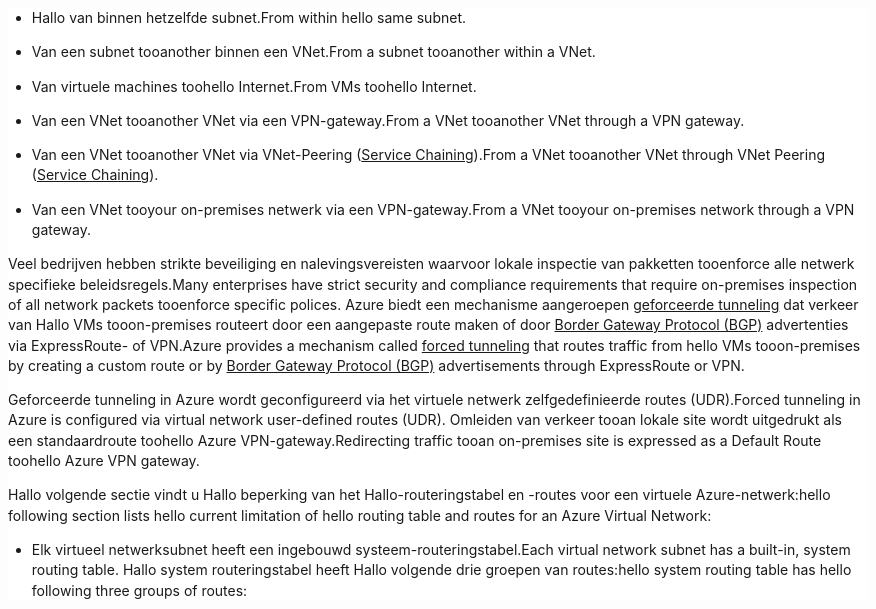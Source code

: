 -   <span data-ttu-id="d311d-338">Hallo van binnen hetzelfde subnet.</span><span class="sxs-lookup"><span data-stu-id="d311d-338">From within hello same subnet.</span></span>

-   <span data-ttu-id="d311d-339">Van een subnet tooanother binnen een VNet.</span><span class="sxs-lookup"><span data-stu-id="d311d-339">From a subnet tooanother within a VNet.</span></span>

-   <span data-ttu-id="d311d-340">Van virtuele machines toohello Internet.</span><span class="sxs-lookup"><span data-stu-id="d311d-340">From VMs toohello Internet.</span></span>

-   <span data-ttu-id="d311d-341">Van een VNet tooanother VNet via een VPN-gateway.</span><span class="sxs-lookup"><span data-stu-id="d311d-341">From a VNet tooanother VNet through a VPN gateway.</span></span>

-   <span data-ttu-id="d311d-342">Van een VNet tooanother VNet via VNet-Peering ([Service Chaining](https://docs.microsoft.com/azure/virtual-network/virtual-network-peering-overview)).</span><span class="sxs-lookup"><span data-stu-id="d311d-342">From a VNet tooanother VNet through VNet Peering ([Service Chaining](https://docs.microsoft.com/azure/virtual-network/virtual-network-peering-overview)).</span></span>

-   <span data-ttu-id="d311d-343">Van een VNet tooyour on-premises netwerk via een VPN-gateway.</span><span class="sxs-lookup"><span data-stu-id="d311d-343">From a VNet tooyour on-premises network through a VPN gateway.</span></span>

<span data-ttu-id="d311d-344">Veel bedrijven hebben strikte beveiliging en nalevingsvereisten waarvoor lokale inspectie van pakketten tooenforce alle netwerk specifieke beleidsregels.</span><span class="sxs-lookup"><span data-stu-id="d311d-344">Many enterprises have strict security and compliance requirements that require on-premises inspection of all network packets tooenforce specific polices.</span></span> <span data-ttu-id="d311d-345">Azure biedt een mechanisme aangeroepen [geforceerde tunneling](https://docs.microsoft.com/azure/vpn-gateway/vpn-gateway-about-forced-tunneling) dat verkeer van Hallo VMs tooon-premises routeert door een aangepaste route maken of door [Border Gateway Protocol (BGP)](https://docs.microsoft.com/windows-server/remote/remote-access/bgp/border-gateway-protocol-bgp) advertenties via ExpressRoute- of VPN.</span><span class="sxs-lookup"><span data-stu-id="d311d-345">Azure provides a mechanism called [forced tunneling](https://docs.microsoft.com/azure/vpn-gateway/vpn-gateway-about-forced-tunneling) that routes traffic from hello VMs tooon-premises by creating a custom route or by [Border Gateway Protocol (BGP)](https://docs.microsoft.com/windows-server/remote/remote-access/bgp/border-gateway-protocol-bgp) advertisements through ExpressRoute or VPN.</span></span>

<span data-ttu-id="d311d-346">Geforceerde tunneling in Azure wordt geconfigureerd via het virtuele netwerk zelfgedefinieerde routes (UDR).</span><span class="sxs-lookup"><span data-stu-id="d311d-346">Forced tunneling in Azure is configured via virtual network user-defined routes (UDR).</span></span> <span data-ttu-id="d311d-347">Omleiden van verkeer tooan lokale site wordt uitgedrukt als een standaardroute toohello Azure VPN-gateway.</span><span class="sxs-lookup"><span data-stu-id="d311d-347">Redirecting traffic tooan on-premises site is expressed as a Default Route toohello Azure VPN gateway.</span></span>

<span data-ttu-id="d311d-348">Hallo volgende sectie vindt u Hallo beperking van het Hallo-routeringstabel en -routes voor een virtuele Azure-netwerk:</span><span class="sxs-lookup"><span data-stu-id="d311d-348">hello following section lists hello current limitation of hello routing table and routes for an Azure Virtual Network:</span></span>

-   <span data-ttu-id="d311d-349">Elk virtueel netwerksubnet heeft een ingebouwd systeem-routeringstabel.</span><span class="sxs-lookup"><span data-stu-id="d311d-349">Each virtual network subnet has a built-in, system routing table.</span></span> <span data-ttu-id="d311d-350">Hallo system routeringstabel heeft Hallo volgende drie groepen van routes:</span><span class="sxs-lookup"><span data-stu-id="d311d-350">hello system routing table has hello following three groups of routes:</span></span>
